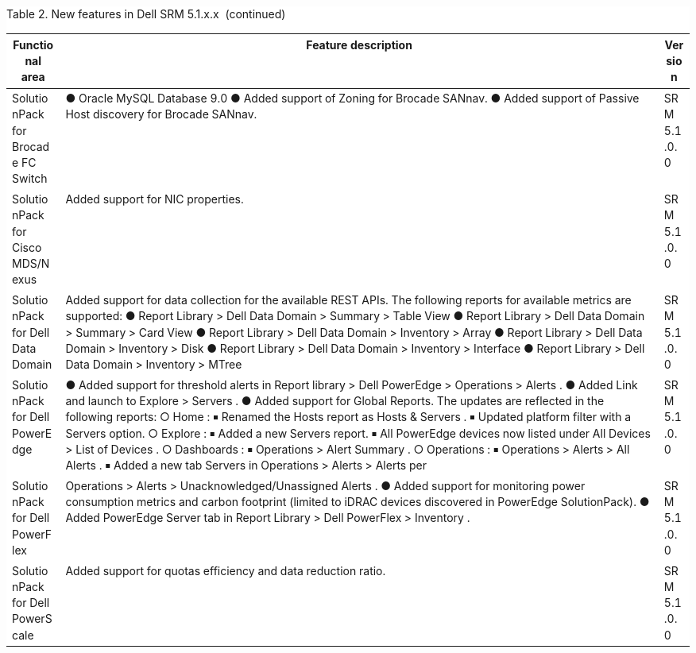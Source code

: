 Table 2. New features in Dell SRM 5.1.x.x  (continued)

| Functional area                     | Feature description                                                                                                                                                                                                                                                                                                                                                                                                                                                                                                                                                                                                                 | Version     |
|-------------------------------------|-------------------------------------------------------------------------------------------------------------------------------------------------------------------------------------------------------------------------------------------------------------------------------------------------------------------------------------------------------------------------------------------------------------------------------------------------------------------------------------------------------------------------------------------------------------------------------------------------------------------------------------|-------------|
| SolutionPack for Brocade FC Switch  | ● Oracle MySQL Database 9.0 ● Added support of Zoning for Brocade SANnav. ● Added support of Passive Host discovery for Brocade SANnav.                                                                                                                                                                                                                                                                                                                                                                                                                                                                                             | SRM 5.1.0.0 |
| SolutionPack for Cisco MDS/Nexus    | Added support for NIC properties.                                                                                                                                                                                                                                                                                                                                                                                                                                                                                                                                                                                                   | SRM 5.1.0.0 |
| SolutionPack for Dell Data Domain   | Added support for data collection for the available REST APIs. The following reports for available metrics are supported: ● Report Library > Dell Data Domain > Summary > Table View ● Report Library > Dell Data Domain > Summary > Card View ● Report Library > Dell Data Domain > Inventory > Array ● Report Library > Dell Data Domain > Inventory > Disk ● Report Library > Dell Data Domain > Inventory > Interface ● Report Library > Dell Data Domain > Inventory > MTree                                                                                                                                                   | SRM 5.1.0.0 |
| SolutionPack for Dell PowerEdge     | ● Added support for threshold alerts in Report library > Dell PowerEdge > Operations > Alerts . ● Added Link and launch to Explore > Servers . ● Added support for Global Reports. The updates are reflected in the following reports: ○ Home : ￭ Renamed the Hosts report as Hosts & Servers . ￭ Updated platform filter with a Servers option. ○ Explore : ￭ Added a new Servers report. ￭ All PowerEdge devices now listed under All Devices > List of Devices . ○ Dashboards : ￭ Operations > Alert Summary . ○ Operations : ￭ Operations > Alerts > All Alerts . ￭ Added a new tab Servers in Operations > Alerts > Alerts per | SRM 5.1.0.0 |
| SolutionPack for Dell PowerFlex     | Operations > Alerts > Unacknowledged/Unassigned Alerts . ● Added support for monitoring power consumption metrics and carbon footprint (limited to iDRAC devices discovered in PowerEdge SolutionPack). ● Added PowerEdge Server tab in Report Library > Dell PowerFlex > Inventory .                                                                                                                                                                                                                                                                                                                                               | SRM 5.1.0.0 |
| SolutionPack for Dell PowerScale    | Added support for quotas efficiency and data reduction ratio.                                                                                                                                                                                                                                                                                                                                                                                                                                                                                                                                                                       | SRM 5.1.0.0 |